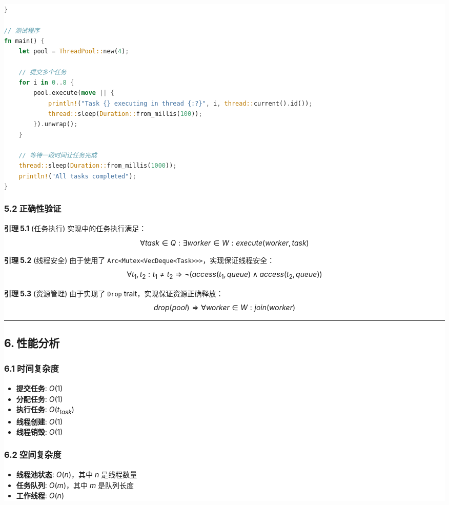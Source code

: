 ```rust
}

// 测试程序
fn main() {
    let pool = ThreadPool::new(4);
    
    // 提交多个任务
    for i in 0..8 {
        pool.execute(move || {
            println!("Task {} executing in thread {:?}", i, thread::current().id());
            thread::sleep(Duration::from_millis(100));
        }).unwrap();
    }
    
    // 等待一段时间让任务完成
    thread::sleep(Duration::from_millis(1000));
    println!("All tasks completed");
}
```

### 5.2 正确性验证

**引理 5.1** (任务执行)
实现中的任务执行满足：
$$\forall task \in Q: \exists worker \in W: execute(worker, task)$$

**引理 5.2** (线程安全)
由于使用了 `Arc<Mutex<VecDeque<Task>>>`，实现保证线程安全：
$$\forall t_1, t_2: t_1 \neq t_2 \Rightarrow \neg (access(t_1, queue) \land access(t_2, queue))$$

**引理 5.3** (资源管理)
由于实现了 `Drop` trait，实现保证资源正确释放：
$$drop(pool) \Rightarrow \forall worker \in W: join(worker)$$

---

## 6. 性能分析

### 6.1 时间复杂度

- **提交任务**: $O(1)$
- **分配任务**: $O(1)$
- **执行任务**: $O(t_{task})$
- **线程创建**: $O(1)$
- **线程销毁**: $O(1)$

### 6.2 空间复杂度

- **线程池状态**: $O(n)$，其中 $n$ 是线程数量
- **任务队列**: $O(m)$，其中 $m$ 是队列长度
- **工作线程**: $O(n)$
